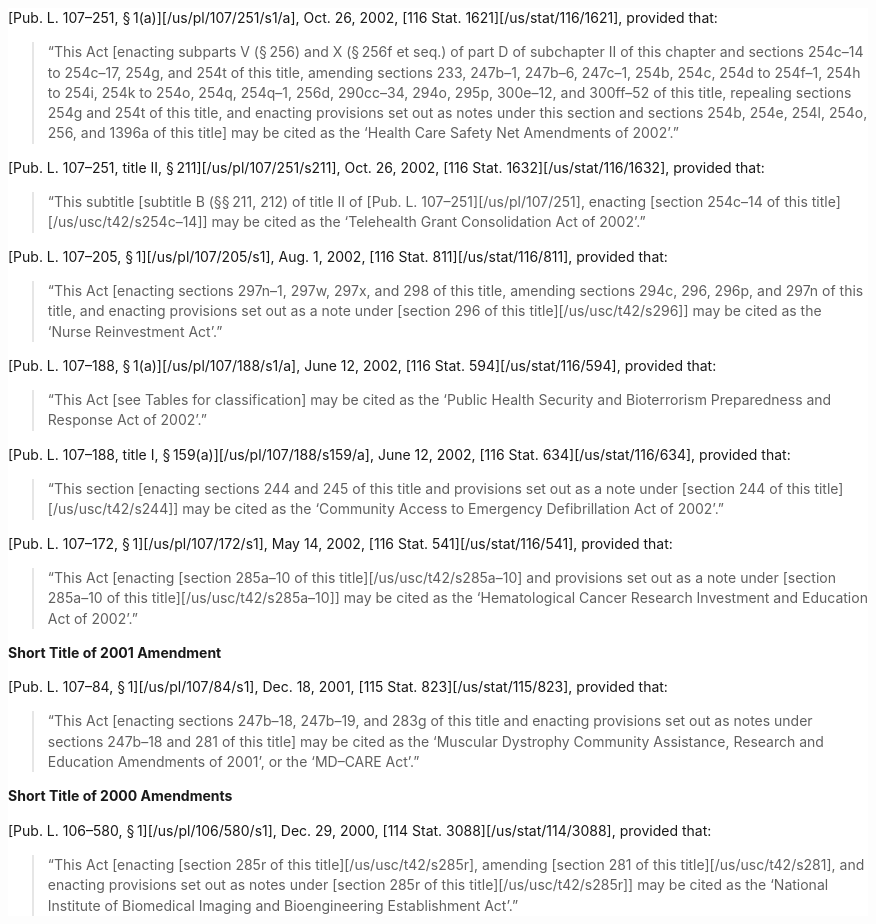 [Pub. L. 107–251, § 1(a)][/us/pl/107/251/s1/a], Oct. 26, 2002, [116 Stat. 1621][/us/stat/116/1621], provided that: 

> “This Act \[enacting subparts V (§ 256) and X (§ 256f et seq.) of part D of subchapter II of this chapter and sections 254c–14 to 254c–17, 254g, and 254t of this title, amending sections 233, 247b–1, 247b–6, 247c–1, 254b, 254c, 254d to 254f–1, 254h to 254i, 254k to 254o, 254q, 254q–1, 256d, 290cc–34, 294o, 295p, 300e–12, and 300ff–52 of this title, repealing sections 254g and 254t of this title, and enacting provisions set out as notes under this section and sections 254b, 254e, 254l, 254o, 256, and 1396a of this title\] may be cited as the ‘Health Care Safety Net Amendments of 2002’.”

[Pub. L. 107–251, title II, § 211][/us/pl/107/251/s211], Oct. 26, 2002, [116 Stat. 1632][/us/stat/116/1632], provided that: 

> “This subtitle \[subtitle B (§§ 211, 212) of title II of [Pub. L. 107–251][/us/pl/107/251], enacting [section 254c–14 of this title][/us/usc/t42/s254c–14]\] may be cited as the ‘Telehealth Grant Consolidation Act of 2002’.”

[Pub. L. 107–205, § 1][/us/pl/107/205/s1], Aug. 1, 2002, [116 Stat. 811][/us/stat/116/811], provided that: 

> “This Act \[enacting sections 297n–1, 297w, 297x, and 298 of this title, amending sections 294c, 296, 296p, and 297n of this title, and enacting provisions set out as a note under [section 296 of this title][/us/usc/t42/s296]\] may be cited as the ‘Nurse Reinvestment Act’.”

[Pub. L. 107–188, § 1(a)][/us/pl/107/188/s1/a], June 12, 2002, [116 Stat. 594][/us/stat/116/594], provided that: 

> “This Act \[see Tables for classification\] may be cited as the ‘Public Health Security and Bioterrorism Preparedness and Response Act of 2002’.”

[Pub. L. 107–188, title I, § 159(a)][/us/pl/107/188/s159/a], June 12, 2002, [116 Stat. 634][/us/stat/116/634], provided that: 

> “This section \[enacting sections 244 and 245 of this title and provisions set out as a note under [section 244 of this title][/us/usc/t42/s244]\] may be cited as the ‘Community Access to Emergency Defibrillation Act of 2002’.”

[Pub. L. 107–172, § 1][/us/pl/107/172/s1], May 14, 2002, [116 Stat. 541][/us/stat/116/541], provided that: 

> “This Act \[enacting [section 285a–10 of this title][/us/usc/t42/s285a–10] and provisions set out as a note under [section 285a–10 of this title][/us/usc/t42/s285a–10]\] may be cited as the ‘Hematological Cancer Research Investment and Education Act of 2002’.”

 __Short Title of 2001 Amendment__ 

[Pub. L. 107–84, § 1][/us/pl/107/84/s1], Dec. 18, 2001, [115 Stat. 823][/us/stat/115/823], provided that: 

> “This Act \[enacting sections 247b–18, 247b–19, and 283g of this title and enacting provisions set out as notes under sections 247b–18 and 281 of this title\] may be cited as the ‘Muscular Dystrophy Community Assistance, Research and Education Amendments of 2001’, or the ‘MD–CARE Act’.”

 __Short Title of 2000 Amendments__ 

[Pub. L. 106–580, § 1][/us/pl/106/580/s1], Dec. 29, 2000, [114 Stat. 3088][/us/stat/114/3088], provided that: 

> “This Act \[enacting [section 285r of this title][/us/usc/t42/s285r], amending [section 281 of this title][/us/usc/t42/s281], and enacting provisions set out as notes under [section 285r of this title][/us/usc/t42/s285r]\] may be cited as the ‘National Institute of Biomedical Imaging and Bioengineering Establishment Act’.”
